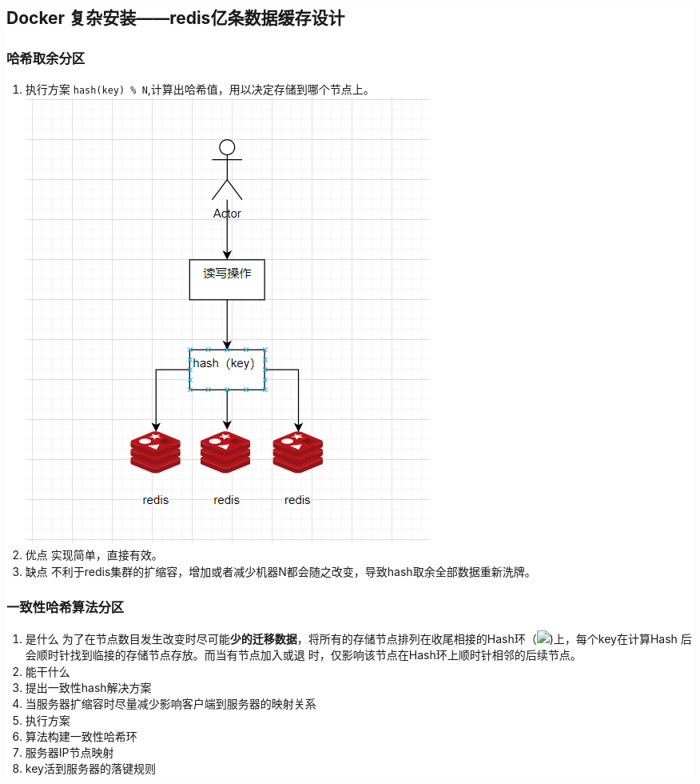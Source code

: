 ## Docker 复杂安装——redis亿条数据缓存设计

### 哈希取余分区

1.  执行方案
`hash(key) % N`,计算出哈希值，用以决定存储到哪个节点上。
 ![Redis-hash](./img/_002_docker_redis-hash.png)
2.  优点
实现简单，直接有效。 
3.  缺点
不利于redis集群的扩缩容，增加或者减少机器N都会随之改变，导致hash取余全部数据重新洗牌。 

### 一致性哈希算法分区

1.  是什么
为了在节点数目发生改变时尽可能**少的迁移数据**，将所有的存储节点排列在收尾相接的Hash环（![](https://g.yuque.com/gr/latex?2%5E%7B32%7D#card=math&code=2%5E%7B32%7D&id=x42ce))上，每个key在计算Hash 后会顺时针找到临接的存储节点存放。而当有节点加入或退 时，仅影响该节点在Hash环上顺时针相邻的后续节点。 
2.  能干什么 
   1. 提出一致性hash解决方案
   1. 当服务器扩缩容时尽量减少影响客户端到服务器的映射关系
3.  执行方案 
   1. 算法构建一致性哈希环
   1. 服务器IP节点映射
   1. key活到服务器的落键规则
